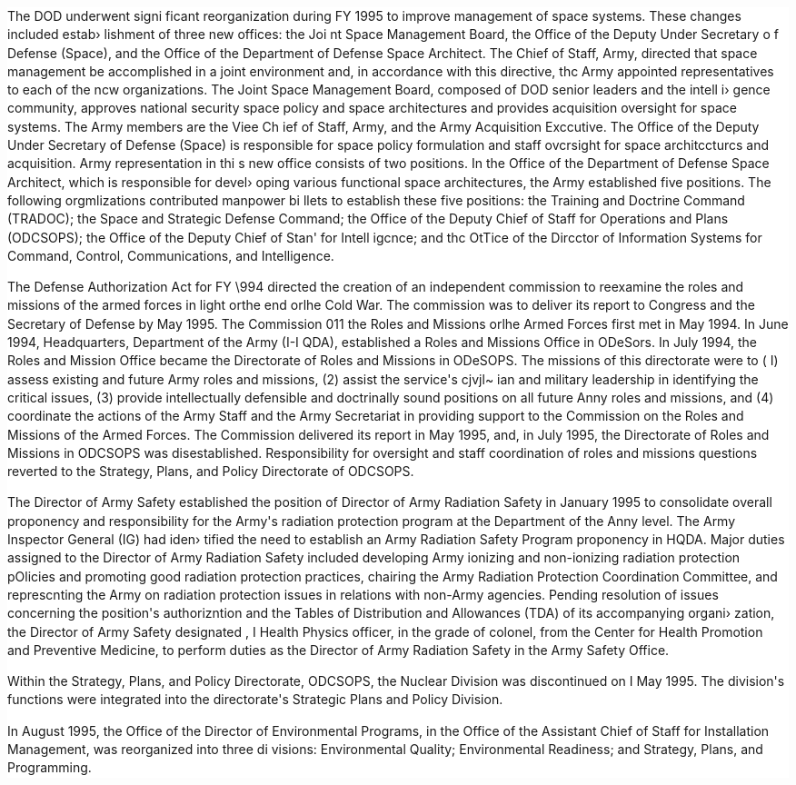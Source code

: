 The  DOD underwent  signi ficant  reorganization  during  FY  1995  to improve  management of space  systems. These changes  included  estab› lishment of three  new  offices:  the  Joi nt  Space Management  Board,  the Office  of  the  Deputy  Under  Secretary  o f  Defense  (Space),  and  the Office  of the  Department  of Defense  Space  Architect.  The  Chief  of Staff, Army, directed that space management be accomplished in a joint environment and, in  accordance with this directive, thc Army appointed representatives  to  each  of  the ncw  organizations.  The  Joint Space Management  Board,  composed of DOD  senior leaders  and  the  intell i› gence  community,  approves  national  security  space  policy  and  space architectures and  provides  acquisition oversight  for space systems. The Army  members  are  the  Viee  Ch ief  of  Staff,  Army, and the Army Acquisition  Exccutive.  The  Office  of the  Deputy  Under  Secretary  of Defense (Space)  is  responsible  for space  policy  formulation  and  staff ovcrsight for space architccturcs and acquisition. Army representation in thi s new  office  consists of  two positions. In the Office  of  the Department of Defense Space Architect, which is responsible for devel› oping various functional  space architectures, the Army  established  five positions. The  following  orgmlizations contributed  manpower bi llets  to establish  these  five  positions: the  Training  and Doctrine  Command (TRADOC); the Space and Strategic  Defense Command; the Office of the  Deputy  Chief of  Staff for  Operations  and  Plans  (ODCSOPS);  the Office of the  Deputy Chief of Stan' for  Intell igcnce;  and  thc  OtTice  of the Dircctor of Information Systems for Command, Control, Communications, and  Intelligence.

The  Defense Authorization Act for  FY  \994 directed  the creation of an  independent  commission  to  reexamine the  roles  and  missions  of the armed forces  in  light orthe end orlhe Cold  War. The commission was to deliver its report to  Congress and the Secretary of Defense by  May  1995. The Commission 011  the Roles and Missions orlhe Armed Forces first met in May  1994. In June 1994,  Headquarters,  Department  of  the  Army (I-I QDA), established a  Roles and  Missions Office in ODeSors. In  July 1994, the  Roles and  Mission Office became the  Directorate of Roles and Missions in ODeSOPS. The missions of  this directorate were to ( I) assess existing and  future Army  roles and  missions, (2) assist  the service's cjvjl~ ian  and  military  leadership  in  identifying  the  critical  issues,  (3)  provide intellectually  defensible  and  doctrinally  sound positions  on  all future Anny roles and missions, and (4) coordinate the actions of  the Army Staff and the Army Secretariat  in  providing support  to  the  Commission on  the Roles and Missions of the Armed  Forces.  The Commission delivered  its report  in May  1995,  and,  in  July 1995,  the  Directorate  of Roles  and Missions  in  ODCSOPS  was  disestablished.  Responsibility  for  oversight and  staff coordination  of  roles  and  missions  questions  reverted  to  the Strategy,  Plans, and  Policy  Directorate of ODCSOPS.

The  Director of Army  Safety established  the  position of Director of Army Radiation Safety  in  January  1995 to consolidate overall  proponency and responsibility  for the  Army's  radiation  protection  program  at the Department of  the Anny level. The Army Inspector General (IG) had iden› tified the need to establish an Army Radiation Safety Program proponency in  HQDA. Major duties assigned to the Director of  Army Radiation Safety included developing Army ionizing and  non-ionizing  radiation  protection pOlicies  and  promoting good  radiation  protection  practices,  chairing  the Army Radiation Protection Coordination Committee, and represcnting the Army on  radiation protection issues in  relations with  non-Army agencies. Pending resolution of  issues concerning the position's  authorizntion and the Tables of Distribution and Allowances (TDA) of its accompanying organi› zation, the Director of  Army Safety designated , I Health  Physics officer, in the grade of  colonel, from the Center for Health Promotion and Preventive Medicine, to  perform  duties as  the  Director of Army  Radiation Safety  in the Army Safety Office.

Within  the  Strategy,  Plans,  and Policy  Directorate,  ODCSOPS,  the Nuclear Division was discontinued on  I May 1995. The division's functions were integrated into the directorate's Strategic  Plans and Policy Division.

In  August 1995, the Office  of  the Director  of  Environmental Programs,  in  the  Office  of the  Assistant  Chief of Staff for  Installation Management,  was  reorganized into three  di visions: Environmental Quality; Environmental Readiness; and Strategy, Plans, and Programming.
